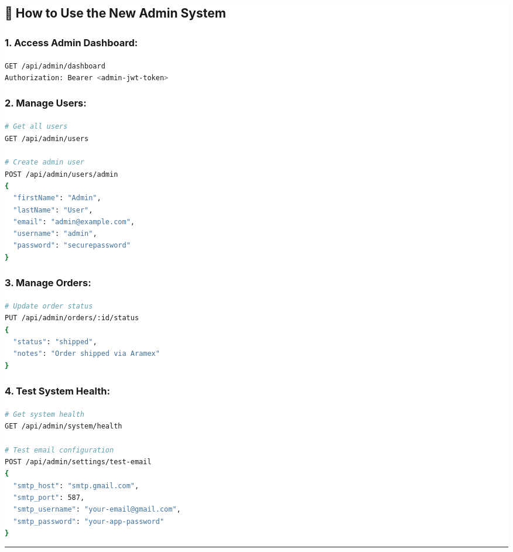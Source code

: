 
## 🚀 **How to Use the New Admin System**

### **1. Access Admin Dashboard:**
```bash
GET /api/admin/dashboard
Authorization: Bearer <admin-jwt-token>
```

### **2. Manage Users:**
```bash
# Get all users
GET /api/admin/users

# Create admin user
POST /api/admin/users/admin
{
  "firstName": "Admin",
  "lastName": "User",
  "email": "admin@example.com",
  "username": "admin",
  "password": "securepassword"
}
```

### **3. Manage Orders:**
```bash
# Update order status
PUT /api/admin/orders/:id/status
{
  "status": "shipped",
  "notes": "Order shipped via Aramex"
}
```

### **4. Test System Health:**
```bash
# Get system health
GET /api/admin/system/health

# Test email configuration
POST /api/admin/settings/test-email
{
  "smtp_host": "smtp.gmail.com",
  "smtp_port": 587,
  "smtp_username": "your-email@gmail.com",
  "smtp_password": "your-app-password"
}
```

---
